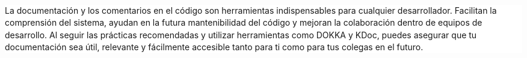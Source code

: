 La documentación y los comentarios en el código son herramientas indispensables para cualquier desarrollador. Facilitan la comprensión del sistema, ayudan en la futura mantenibilidad del código y 
mejoran la colaboración dentro de equipos de desarrollo. Al seguir las prácticas recomendadas y utilizar herramientas como DOKKA y KDoc, puedes asegurar que tu documentación sea útil, relevante y 
fácilmente accesible tanto para ti como para tus colegas en el futuro.

 